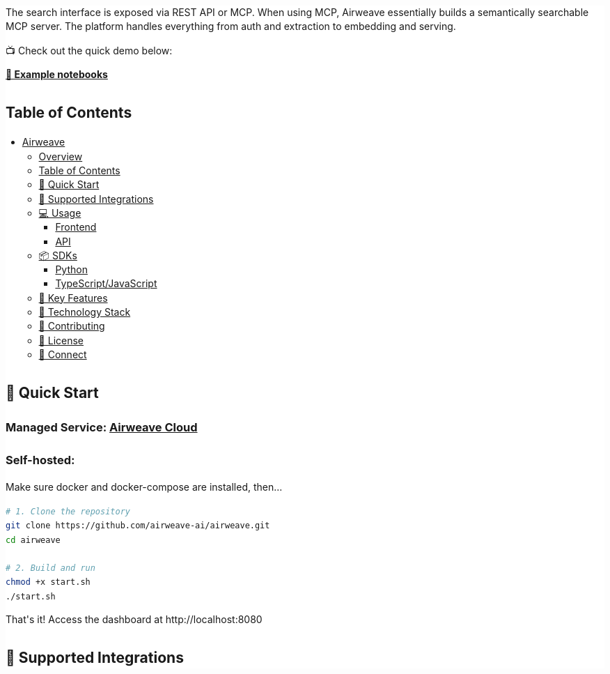 The search interface is exposed via REST API or MCP. When using MCP, Airweave essentially builds a semantically searchable MCP server. The platform handles everything from auth and extraction to embedding and serving.

📺 Check out the quick demo below:

<video width="100%" src="https://github.com/user-attachments/assets/995e4a36-3f88-4d8e-b401-6ca43db0c7bf" controls></video>

[**🔗 Example notebooks**](https://github.com/airweave-ai/airweave/tree/main/examples)

## Table of Contents

- [Airweave](#airweave)
  - [Overview](#overview)
  - [Table of Contents](#table-of-contents)
  - [🚀 Quick Start](#-quick-start)
  - [🔌 Supported Integrations](#-supported-integrations)
  - [💻 Usage](#-usage)
    - [Frontend](#frontend)
    - [API](#api)
  - [📦 SDKs](#-sdks)
    - [Python](#python)
    - [TypeScript/JavaScript](#typescriptjavascript)
  - [🔑 Key Features](#-key-features)
  - [🔧 Technology Stack](#-tech-stack)
  - [👥 Contributing](#-contributing)
  - [📄 License](#-license)
  - [🔗 Connect](#-connect)

## 🚀 Quick Start

### Managed Service: [Airweave Cloud](https://app.airweave.ai/)

### Self-hosted:

Make sure docker and docker-compose are installed, then...

```bash
# 1. Clone the repository
git clone https://github.com/airweave-ai/airweave.git
cd airweave

# 2. Build and run
chmod +x start.sh
./start.sh
```

That's it! Access the dashboard at http://localhost:8080

## 🔌 Supported Integrations
